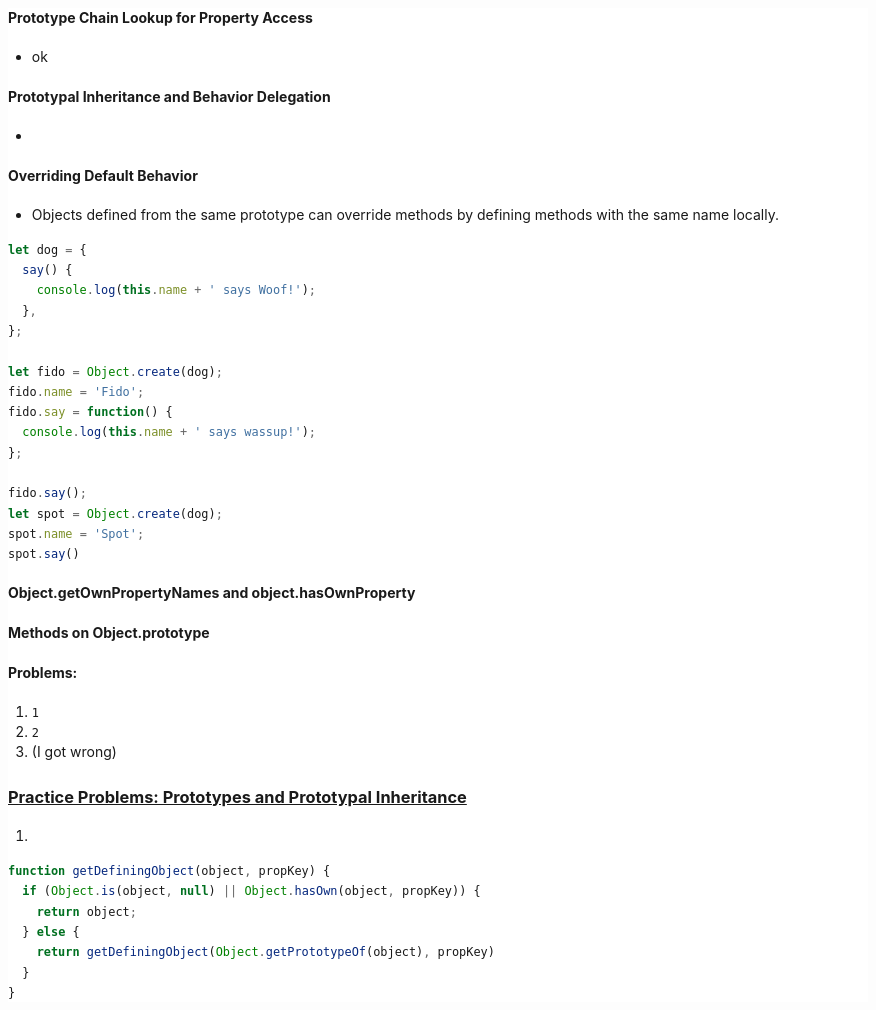 #### Prototype Chain Lookup for Property Access

- ok

#### Prototypal Inheritance and Behavior Delegation

- 

#### Overriding Default Behavior

- Objects defined from the same prototype can override methods by defining methods with the same name locally.

```javascript
let dog = {
  say() {
    console.log(this.name + ' says Woof!');
  },
};

let fido = Object.create(dog);
fido.name = 'Fido';
fido.say = function() {
  console.log(this.name + ' says wassup!');
};

fido.say();
let spot = Object.create(dog);
spot.name = 'Spot';
spot.say()
```

#### Object.getOwnPropertyNames and object.hasOwnProperty



#### Methods on Object.prototype

#### Problems:

1. `1`
2. `2`
3. (I got wrong)

### [Practice Problems: Prototypes and Prototypal Inheritance](https://launchschool.com/lessons/24a4613a/assignments/b158be5a)

1.

```javascript
function getDefiningObject(object, propKey) {
  if (Object.is(object, null) || Object.hasOwn(object, propKey)) {
    return object;
  } else {
    return getDefiningObject(Object.getPrototypeOf(object), propKey)
  }
}
```
